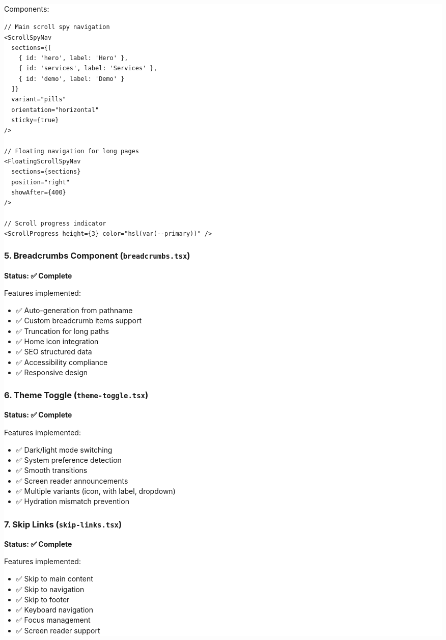 Components:
```tsx
// Main scroll spy navigation
<ScrollSpyNav
  sections={[
    { id: 'hero', label: 'Hero' },
    { id: 'services', label: 'Services' },
    { id: 'demo', label: 'Demo' }
  ]}
  variant="pills"
  orientation="horizontal"
  sticky={true}
/>

// Floating navigation for long pages
<FloatingScrollSpyNav
  sections={sections}
  position="right"
  showAfter={400}
/>

// Scroll progress indicator
<ScrollProgress height={3} color="hsl(var(--primary))" />
```

### 5. Breadcrumbs Component (`breadcrumbs.tsx`)
**Status: ✅ Complete**

Features implemented:
- ✅ Auto-generation from pathname
- ✅ Custom breadcrumb items support
- ✅ Truncation for long paths
- ✅ Home icon integration
- ✅ SEO structured data
- ✅ Accessibility compliance
- ✅ Responsive design

### 6. Theme Toggle (`theme-toggle.tsx`)
**Status: ✅ Complete**

Features implemented:
- ✅ Dark/light mode switching
- ✅ System preference detection
- ✅ Smooth transitions
- ✅ Screen reader announcements
- ✅ Multiple variants (icon, with label, dropdown)
- ✅ Hydration mismatch prevention

### 7. Skip Links (`skip-links.tsx`)
**Status: ✅ Complete**

Features implemented:
- ✅ Skip to main content
- ✅ Skip to navigation
- ✅ Skip to footer
- ✅ Keyboard navigation
- ✅ Focus management
- ✅ Screen reader support
